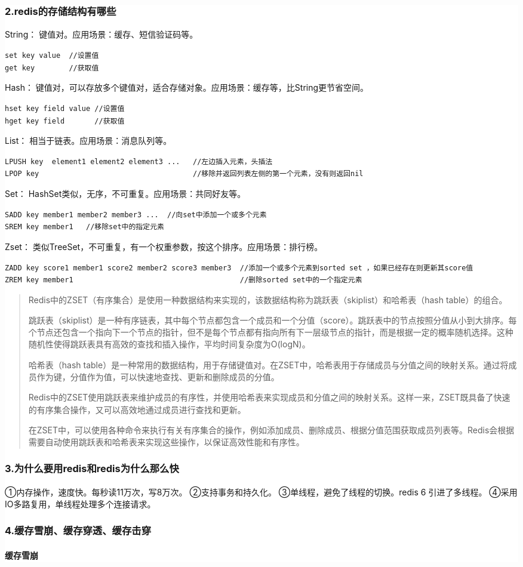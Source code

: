 ### 2.redis的存储结构有哪些

String： 键值对。应用场景：缓存、短信验证码等。

```shell
set key value  //设置值
get key        //获取值
```

Hash： 键值对，可以存放多个键值对，适合存储对象。应用场景：缓存等，比String更节省空间。

```shell
hset key field value //设置值
hget key field       //获取值
```

List： 相当于链表。应用场景：消息队列等。

```shell
LPUSH key  element1 element2 element3 ...   //左边插入元素，头插法
LPOP key                                    //移除并返回列表左侧的第一个元素，没有则返回nil
```

Set： HashSet类似，无序，不可重复。应用场景：共同好友等。

```shell
SADD key member1 member2 member3 ...  //向set中添加一个或多个元素
SREM key member1   //移除set中的指定元素
```

Zset： 类似TreeSet，不可重复，有一个权重参数，按这个排序。应用场景：排行榜。

```shell
ZADD key score1 member1 score2 member2 score3 member3  //添加一个或多个元素到sorted set ，如果已经存在则更新其score值
ZREM key member1                                       //删除sorted set中的一个指定元素
```

> Redis中的ZSET（有序集合）是使用一种数据结构来实现的，该数据结构称为跳跃表（skiplist）和哈希表（hash table）的组合。
>
> 跳跃表（skiplist）是一种有序链表，其中每个节点都包含一个成员和一个分值（score）。跳跃表中的节点按照分值从小到大排序。每个节点还包含一个指向下一个节点的指针，但不是每个节点都有指向所有下一层级节点的指针，而是根据一定的概率随机选择。这种随机性使得跳跃表具有高效的查找和插入操作，平均时间复杂度为O(logN)。
>
> 哈希表（hash table）是一种常用的数据结构，用于存储键值对。在ZSET中，哈希表用于存储成员与分值之间的映射关系。通过将成员作为键，分值作为值，可以快速地查找、更新和删除成员的分值。
>
> Redis中的ZSET使用跳跃表来维护成员的有序性，并使用哈希表来实现成员和分值之间的映射关系。这样一来，ZSET既具备了快速的有序集合操作，又可以高效地通过成员进行查找和更新。
>
> 在ZSET中，可以使用各种命令来执行有关有序集合的操作，例如添加成员、删除成员、根据分值范围获取成员列表等。Redis会根据需要自动使用跳跃表和哈希表来实现这些操作，以保证高效性能和有序性。

### 3.为什么要用redis和redis为什么那么快

①内存操作，速度快。每秒读11万次，写8万次。
②支持事务和持久化。
③单线程，避免了线程的切换。redis 6 引进了多线程。
④采用IO多路复用，单线程处理多个连接请求。

### 4.缓存雪崩、缓存穿透、缓存击穿

#### 缓存雪崩
